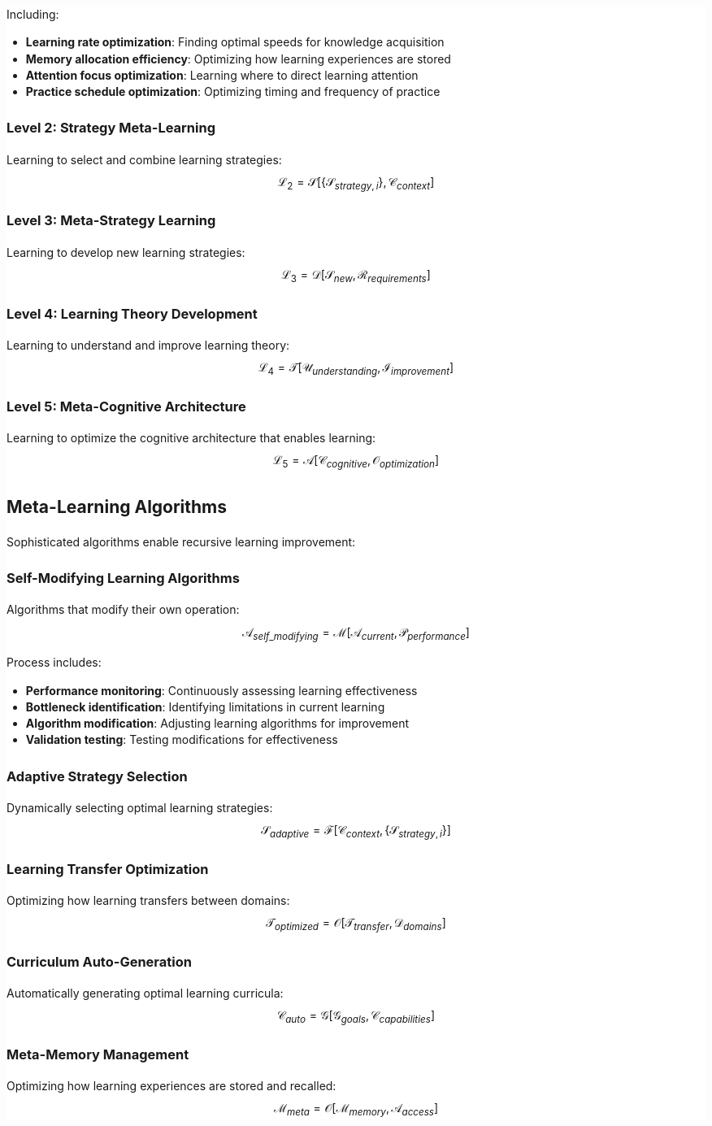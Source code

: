 Including:
- **Learning rate optimization**: Finding optimal speeds for knowledge acquisition
- **Memory allocation efficiency**: Optimizing how learning experiences are stored
- **Attention focus optimization**: Learning where to direct learning attention
- **Practice schedule optimization**: Optimizing timing and frequency of practice

### Level 2: Strategy Meta-Learning
Learning to select and combine learning strategies:
$$\mathcal{L}_2 = \mathcal{S}[\{\mathcal{S}_{strategy,i}\}, \mathcal{C}_{context}]$$

### Level 3: Meta-Strategy Learning
Learning to develop new learning strategies:
$$\mathcal{L}_3 = \mathcal{D}[\mathcal{S}_{new}, \mathcal{R}_{requirements}]$$

### Level 4: Learning Theory Development
Learning to understand and improve learning theory:
$$\mathcal{L}_4 = \mathcal{T}[\mathcal{U}_{understanding}, \mathcal{I}_{improvement}]$$

### Level 5: Meta-Cognitive Architecture
Learning to optimize the cognitive architecture that enables learning:
$$\mathcal{L}_5 = \mathcal{A}[\mathcal{C}_{cognitive}, \mathcal{O}_{optimization}]$$

## Meta-Learning Algorithms

Sophisticated algorithms enable recursive learning improvement:

### Self-Modifying Learning Algorithms
Algorithms that modify their own operation:
$$\mathcal{A}_{self\_modifying} = \mathcal{M}[\mathcal{A}_{current}, \mathcal{P}_{performance}]$$

Process includes:
- **Performance monitoring**: Continuously assessing learning effectiveness
- **Bottleneck identification**: Identifying limitations in current learning
- **Algorithm modification**: Adjusting learning algorithms for improvement
- **Validation testing**: Testing modifications for effectiveness

### Adaptive Strategy Selection
Dynamically selecting optimal learning strategies:
$$\mathcal{S}_{adaptive} = \mathcal{F}[\mathcal{C}_{context}, \{\mathcal{S}_{strategy,i}\}]$$

### Learning Transfer Optimization
Optimizing how learning transfers between domains:
$$\mathcal{T}_{optimized} = \mathcal{O}[\mathcal{T}_{transfer}, \mathcal{D}_{domains}]$$

### Curriculum Auto-Generation
Automatically generating optimal learning curricula:
$$\mathcal{C}_{auto} = \mathcal{G}[\mathcal{G}_{goals}, \mathcal{C}_{capabilities}]$$

### Meta-Memory Management
Optimizing how learning experiences are stored and recalled:
$$\mathcal{M}_{meta} = \mathcal{O}[\mathcal{M}_{memory}, \mathcal{A}_{access}]$$
